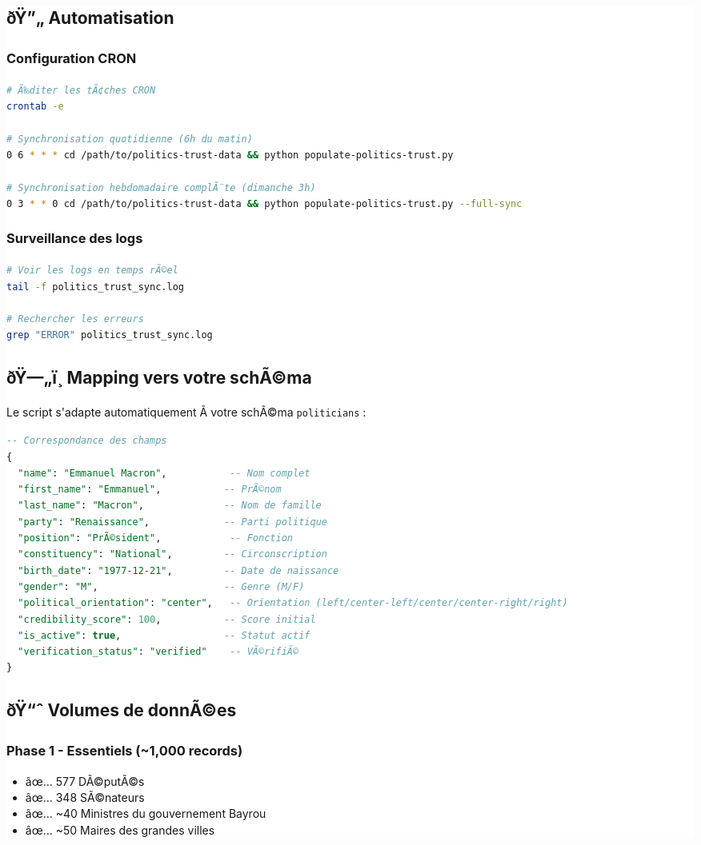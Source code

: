 ## ðŸ”„ Automatisation

### Configuration CRON
```bash
# Ã‰diter les tÃ¢ches CRON
crontab -e

# Synchronisation quotidienne (6h du matin)
0 6 * * * cd /path/to/politics-trust-data && python populate-politics-trust.py

# Synchronisation hebdomadaire complÃ¨te (dimanche 3h)
0 3 * * 0 cd /path/to/politics-trust-data && python populate-politics-trust.py --full-sync
```

### Surveillance des logs
```bash
# Voir les logs en temps rÃ©el
tail -f politics_trust_sync.log

# Rechercher les erreurs
grep "ERROR" politics_trust_sync.log
```

## ðŸ—„ï¸ Mapping vers votre schÃ©ma

Le script s'adapte automatiquement Ã  votre schÃ©ma `politicians` :

```sql
-- Correspondance des champs
{
  "name": "Emmanuel Macron",           -- Nom complet
  "first_name": "Emmanuel",           -- PrÃ©nom  
  "last_name": "Macron",              -- Nom de famille
  "party": "Renaissance",             -- Parti politique
  "position": "PrÃ©sident",            -- Fonction
  "constituency": "National",         -- Circonscription
  "birth_date": "1977-12-21",         -- Date de naissance
  "gender": "M",                      -- Genre (M/F)
  "political_orientation": "center",   -- Orientation (left/center-left/center/center-right/right)
  "credibility_score": 100,           -- Score initial
  "is_active": true,                  -- Statut actif
  "verification_status": "verified"    -- VÃ©rifiÃ©
}
```

## ðŸ“ˆ Volumes de donnÃ©es

### Phase 1 - Essentiels (~1,000 records)
- âœ… 577 DÃ©putÃ©s
- âœ… 348 SÃ©nateurs  
- âœ… ~40 Ministres du gouvernement Bayrou
- âœ… ~50 Maires des grandes villes
